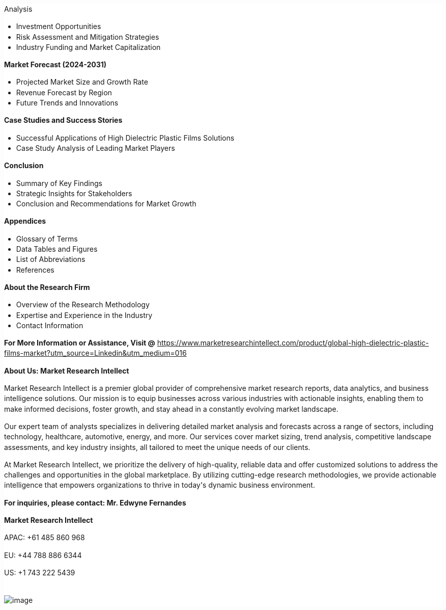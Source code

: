 Analysis</strong></p><ul><li>Investment Opportunities</li><li>Risk Assessment and Mitigation Strategies</li><li>Industry Funding and Market Capitalization</li></ul><p><strong>Market Forecast (2024-2031)</strong></p><ul><li>Projected Market Size and Growth Rate</li><li>Revenue Forecast by Region</li><li>Future Trends and Innovations</li></ul><p><strong>Case Studies and Success Stories</strong></p><ul><li>Successful Applications of High Dielectric Plastic Films Solutions</li><li>Case Study Analysis of Leading Market Players</li></ul><p><strong>Conclusion</strong></p><ul><li>Summary of Key Findings</li><li>Strategic Insights for Stakeholders</li><li>Conclusion and Recommendations for Market Growth</li></ul><p><strong>Appendices</strong></p><ul><li>Glossary of Terms</li><li>Data Tables and Figures</li><li>List of Abbreviations</li><li>References</li></ul><p><strong>About the Research Firm</strong></p><ul><li>Overview of the Research Methodology</li><li>Expertise and Experience in the Industry</li><li>Contact Information</li></ul></div><div class="article-main__content" data-test-id="publishing-text-block"><p><span class="font-[700]"><strong>For More Information or Assistance, Visit @</strong>&nbsp;<a href="https://www.marketresearchintellect.com/product/global-high-dielectric-plastic-films-market?utm_source=Linkedin&utm_medium=016">https://www.marketresearchintellect.com/product/global-high-dielectric-plastic-films-market?utm_source=Linkedin&utm_medium=016</a></span></p><p><strong>About Us: Market Research Intellect</strong></p><p>Market Research Intellect is a premier global provider of comprehensive market research reports, data analytics, and business intelligence solutions. Our mission is to equip businesses across various industries with actionable insights, enabling them to make informed decisions, foster growth, and stay ahead in a constantly evolving market landscape.</p><p>Our expert team of analysts specializes in delivering detailed market analysis and forecasts across a range of sectors, including technology, healthcare, automotive, energy, and more. Our services cover market sizing, trend analysis, competitive landscape assessments, and key industry insights, all tailored to meet the unique needs of our clients.</p><p>At Market Research Intellect, we prioritize the delivery of high-quality, reliable data and offer customized solutions to address the challenges and opportunities in the global marketplace. By utilizing cutting-edge research methodologies, we provide actionable intelligence that empowers organizations to thrive in today's dynamic business environment.</p><p><strong>For inquiries, please contact: Mr. Edwyne Fernandes</strong></p><p><strong>Market Research Intellect</strong></p><p>APAC: +61 485 860 968</p><p>EU: +44 788 886 6344</p><p>US: +1 743 222 5439</p></div><div class="article-main__content" data-test-id="publishing-text-block">&nbsp;</div>
![image](https://github.com/user-attachments/assets/209dd5ff-bfe5-47d2-9f1c-09a2c8a2985b)
